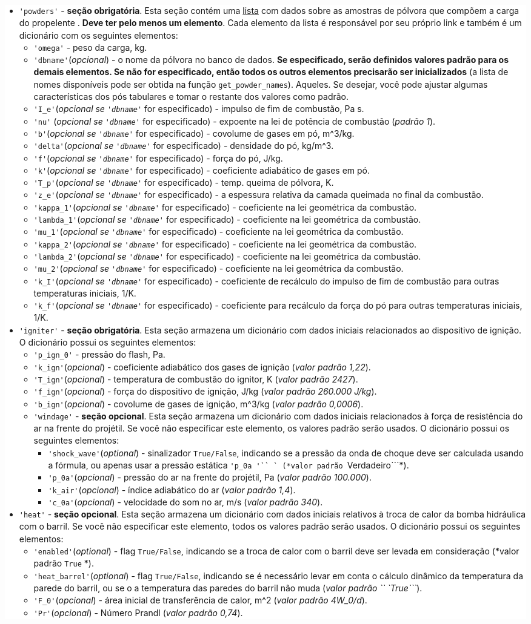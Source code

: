 
 - ```'powders'``` - **seção obrigatória**. Esta seção contém uma [lista](https://pythonworld.ru/tipy-dannyx-v-python/spiski-list-funkcii-i-metody-spiskov.html) com dados sobre as amostras de pólvora que compõem a carga do propelente . **Deve ter pelo menos um elemento**. Cada elemento da lista é responsável por seu próprio link e também é um dicionário com os seguintes elementos:
    - ```'omega'``` - peso da carga, kg.
    - ```'dbname'```(*opcional*) - o nome da pólvora no banco de dados. **Se especificado, serão definidos valores padrão para os demais elementos. Se não for especificado, então todos os outros elementos precisarão ser inicializados** (a lista de nomes disponíveis pode ser obtida na função ```get_powder_names```). Aqueles. Se desejar, você pode ajustar algumas características dos pós tabulares e tomar o restante dos valores como padrão.
    - ```'I_e'```(*opcional se ```'dbname'```* for especificado) - impulso de fim de combustão, Pa s.
    - ```'nu'``` (*opcional se ```'dbname'```* for especificado) - expoente na lei de potência de combustão (*padrão 1*).
    - ```'b'```(*opcional se ```'dbname'```* for especificado) - covolume de gases em pó, m^3/kg.
    - ```'delta'```(*opcional se ```'dbname'```* for especificado) - densidade do pó, kg/m^3.
    - ```'f'```(*opcional se ```'dbname'```* for especificado) - força do pó, J/kg.
    - ```'k'```(*opcional se ```'dbname'```* for especificado) - coeficiente adiabático de gases em pó.
    - ```'T_p'```(*opcional se ```'dbname'```* for especificado) - temp. queima de pólvora, K.
    - ```'z_e'```(*opcional se ```'dbname'```* for especificado) - a espessura relativa da camada queimada no final da combustão.
    - ```'kappa_1'```(*opcional se ```'dbname'```* for especificado) - coeficiente na lei geométrica da combustão.
    - ```'lambda_1'```(*opcional se ```'dbname'```* for especificado) - coeficiente na lei geométrica da combustão.
    - ```'mu_1'```(*opcional se ```'dbname'```* for especificado) - coeficiente na lei geométrica da combustão.
    - ```'kappa_2'```(*opcional se ```'dbname'```* for especificado) - coeficiente na lei geométrica da combustão.
    - ```'lambda_2'```(*opcional se ```'dbname'```* for especificado) - coeficiente na lei geométrica da combustão.
    - ```'mu_2'```(*opcional se ```'dbname'```* for especificado) - coeficiente na lei geométrica da combustão.
    - ```'k_I'```(*opcional se ```'dbname'```* for especificado) - coeficiente de recálculo do impulso de fim de combustão para outras temperaturas iniciais, 1/K.
    - ```'k_f'```(*opcional se ```'dbname'```* for especificado) - coeficiente para recálculo da força do pó para outras temperaturas iniciais, 1/K.
- ```'igniter'``` - **seção obrigatória**. Esta seção armazena um dicionário com dados iniciais relacionados ao dispositivo de ignição. O dicionário possui os seguintes elementos:
    - ```'p_ign_0'``` - pressão do flash, Pa.
    - ```'k_ign'```(*opcional*) - coeficiente adiabático dos gases de ignição (*valor padrão 1,22*).
    - ```'T_ign'```(*opcional*) - temperatura de combustão do ignitor, K (*valor padrão 2427*).
    - ```'f_ign'```(*opcional*) - força do dispositivo de ignição, J/kg (*valor padrão 260.000 J/kg*).
    - ```'b_ign'```(*opcional*) - covolume de gases de ignição, m^3/kg (*valor padrão 0,0006*).
  - ```'windage'``` - **seção opcional**. Esta seção armazena um dicionário com dados iniciais relacionados à força de resistência do ar na frente do projétil. Se você não especificar este elemento, os valores padrão serão usados. O dicionário possui os seguintes elementos:
    - ```'shock_wave'```(*optional*) - sinalizador ```True/False```, indicando se a pressão da onda de choque deve ser calculada usando a fórmula, ou apenas usar a pressão estática ```'p_0a '`` ` (*valor padrão ```Verdadeiro```*).
    - ```'p_0a'```(*opcional*) - pressão do ar na frente do projétil, Pa (*valor padrão 100.000*).
    - ```'k_air'```(*opcional*) - índice adiabático do ar (*valor padrão 1,4*).
    - ```'c_0a'```(*opcional*) - velocidade do som no ar, m/s (*valor padrão 340*).
- ```'heat'``` - **seção opcional**. Esta seção armazena um dicionário com dados iniciais relativos à troca de calor da bomba hidráulica com o barril. Se você não especificar este elemento, todos os valores padrão serão usados. O dicionário possui os seguintes elementos:
    - ```'enabled'```(*optional*) - flag ```True/False```, indicando se a troca de calor com o barril deve ser levada em consideração (*valor padrão ```True``` *).
    - ```'heat_barrel'```(*optional*) - flag ```True/False```, indicando se é necessário levar em conta o cálculo dinâmico da temperatura da parede do barril, ou se o a temperatura das paredes do barril não muda (*valor padrão `` `True```*).
    - ```'F_0'```(*opcional*) - área inicial de transferência de calor, m^2 (*valor padrão 4W_0/d*).
    - ```'Pr'```(*opcional*) - Número Prandl (*valor padrão 0,74*).